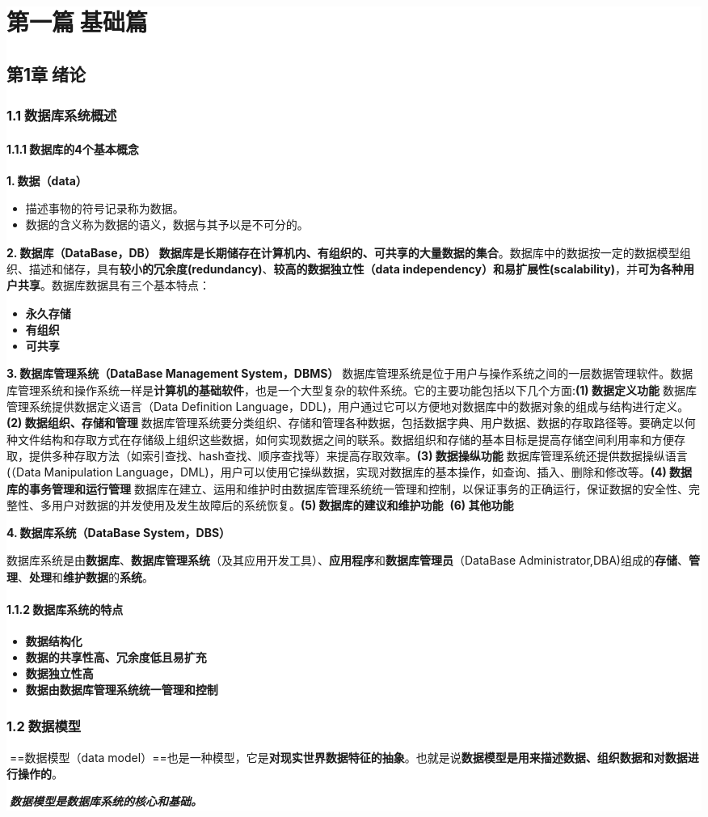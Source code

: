 # 第一篇 基础篇

## 第1章	绪论

### 1.1 数据库系统概述

#### 1.1.1 数据库的4个基本概念

**1. 数据（data）**

- 描述事物的符号记录称为数据。
- 数据的含义称为数据的语义，数据与其予以是不可分的。

**2. 数据库（DataBase，DB）**
​		**数据库是长期储存在计算机内、有组织的、可共享的大量数据的集合**。数据库中的数据按一定的数据模型组织、描述和储存，具有**较小的冗余度(redundancy)**、**较高的数据独立性（data independency）**和**易扩展性(scalability)**，并**可为各种用户共享**。数据库数据具有三个基本特点：

- **永久存储**
- **有组织**
- **可共享**

**3. 数据库管理系统（DataBase Management System，DBMS）**
​		数据库管理系统是位于用户与操作系统之间的一层数据管理软件。数据库管理系统和操作系统一样是**计算机的基础软件**，也是一个大型复杂的软件系统。它的主要功能包括以下几个方面:
​		**(1) 数据定义功能**
        数据库管理系统提供数据定义语言（Data Definition Language，DDL)，用户通过它可以方便地对数据库中的数据对象的组成与结构进行定义。
​		**(2) 数据组织、存储和管理**
​		数据库管理系统要分类组织、存储和管理各种数据，包括数据字典、用户数据、数据的存取路径等。要确定以何种文件结构和存取方式在存储级上组织这些数据，如何实现数据之间的联系。数据组织和存储的基本目标是提高存储空间利用率和方便存取，提供多种存取方法（如索引查找、hash查找、顺序查找等）来提高存取效率。
​		**(3) 数据操纵功能**
        数据库管理系统还提供数据操纵语言(（Data Manipulation Language，DML)，用户可以使用它操纵数据，实现对数据库的基本操作，如查询、插入、删除和修改等。
​		**(4) 数据库的事务管理和运行管理**
        数据库在建立、运用和维护时由数据库管理系统统一管理和控制，以保证事务的正确运行，保证数据的安全性、完整性、多用户对数据的并发使用及发生故障后的系统恢复。
​		**(5) 数据库的建议和维护功能**
​		**(6) 其他功能**

**4. 数据库系统（DataBase System，DBS）**

​		数据库系统是由**数据库**、**数据库管理系统**（及其应用开发工具）、**应用程序**和**数据库管理员**（DataBase Administrator,DBA)组成的**存储**、**管理**、**处理**和**维护数据**的**系统**。

#### 1.1.2 数据库系统的特点

- **数据结构化**
- **数据的共享性高、冗余度低且易扩充**
- **数据独立性高**
- **数据由数据库管理系统统一管理和控制**

### 1.2 数据模型

​		==数据模型（data model）==也是一种模型，它是**对现实世界数据特征的抽象**。也就是说**数据模型是用来描述数据、组织数据和对数据进行操作的**。

​		***数据模型是数据库系统的核心和基础。***
